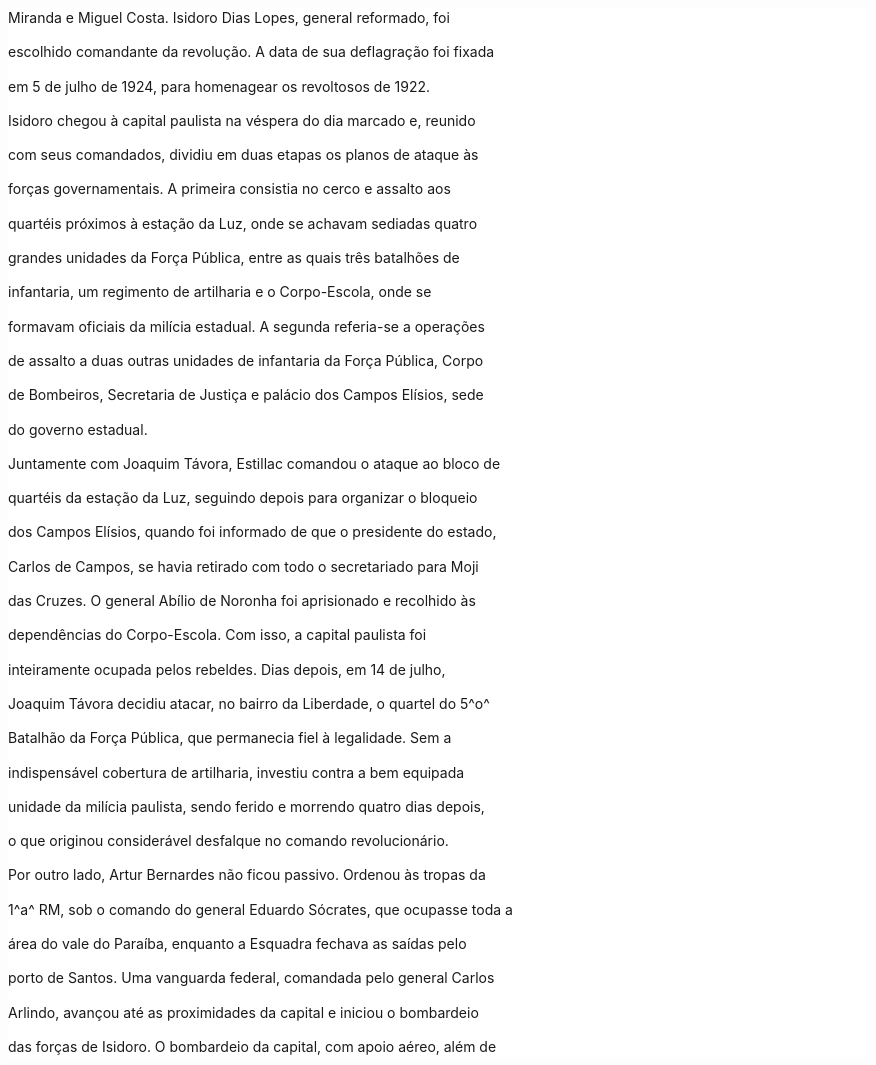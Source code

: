 Miranda e Miguel Costa. Isidoro Dias Lopes, general reformado, foi

escolhido comandante da revolução. A data de sua deflagração foi fixada

em 5 de julho de 1924, para homenagear os revoltosos de 1922.



Isidoro chegou à capital paulista na véspera do dia marcado e, reunido

com seus comandados, dividiu em duas etapas os planos de ataque às

forças governamentais. A primeira consistia no cerco e assalto aos

quartéis próximos à estação da Luz, onde se achavam sediadas quatro

grandes unidades da Força Pública, entre as quais três batalhões de

infantaria, um regimento de artilharia e o Corpo-Escola, onde se

formavam oficiais da milícia estadual. A segunda referia-se a operações

de assalto a duas outras unidades de infantaria da Força Pública, Corpo

de Bombeiros, Secretaria de Justiça e palácio dos Campos Elísios, sede

do governo estadual.



Juntamente com Joaquim Távora, Estillac comandou o ataque ao bloco de

quartéis da estação da Luz, seguindo depois para organizar o bloqueio

dos Campos Elísios, quando foi informado de que o presidente do estado,

Carlos de Campos, se havia retirado com todo o secretariado para Moji

das Cruzes. O general Abílio de Noronha foi aprisionado e recolhido às

dependências do Corpo-Escola. Com isso, a capital paulista foi

inteiramente ocupada pelos rebeldes. Dias depois, em 14 de julho,

Joaquim Távora decidiu atacar, no bairro da Liberdade, o quartel do 5^o^

Batalhão da Força Pública, que permanecia fiel à legalidade. Sem a

indispensável cobertura de artilharia, investiu contra a bem equipada

unidade da milícia paulista, sendo ferido e morrendo quatro dias depois,

o que originou considerável desfalque no comando revolucionário.



Por outro lado, Artur Bernardes não ficou passivo. Ordenou às tropas da

1^a^ RM, sob o comando do general Eduardo Sócrates, que ocupasse toda a

área do vale do Paraíba, enquanto a Esquadra fechava as saídas pelo

porto de Santos. Uma vanguarda federal, comandada pelo general Carlos

Arlindo, avançou até as proximidades da capital e iniciou o bombardeio

das forças de Isidoro. O bombardeio da capital, com apoio aéreo, além de
